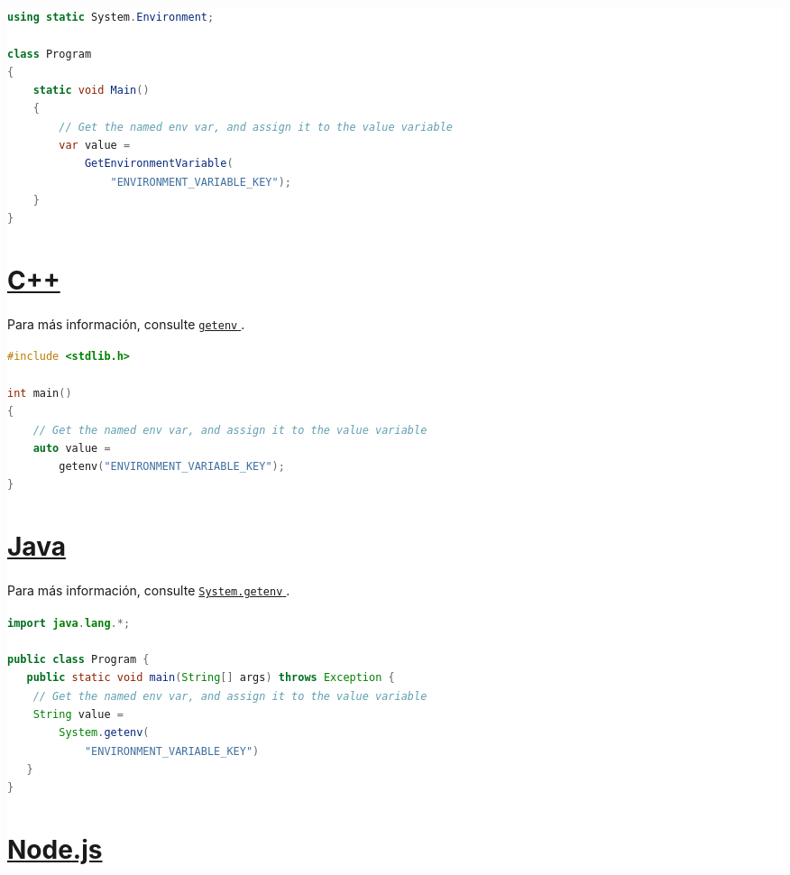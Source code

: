 ```csharp
using static System.Environment;

class Program
{
    static void Main()
    {
        // Get the named env var, and assign it to the value variable
        var value =
            GetEnvironmentVariable(
                "ENVIRONMENT_VARIABLE_KEY");
    }
}
```

# <a name="c"></a>[C++](#tab/cpp)

Para más información, consulte <a href="https://docs.microsoft.com/cpp/c-runtime-library/reference/getenv-wgetenv" target="_blank">`getenv` <span class="docon docon-navigate-external x-hidden-focus"></span></a>.

```cpp
#include <stdlib.h>

int main()
{
    // Get the named env var, and assign it to the value variable
    auto value =
        getenv("ENVIRONMENT_VARIABLE_KEY");
}
```

# <a name="java"></a>[Java](#tab/java)

Para más información, consulte <a href="https://docs.oracle.com/javase/7/docs/api/java/lang/System.html#getenv(java.lang.String)" target="_blank">`System.getenv` <span class="docon docon-navigate-external x-hidden-focus"></span></a>.

```java
import java.lang.*;

public class Program {
   public static void main(String[] args) throws Exception {
    // Get the named env var, and assign it to the value variable
    String value =
        System.getenv(
            "ENVIRONMENT_VARIABLE_KEY")
   }
}
```

# <a name="nodejs"></a>[Node.js](#tab/node-js)
